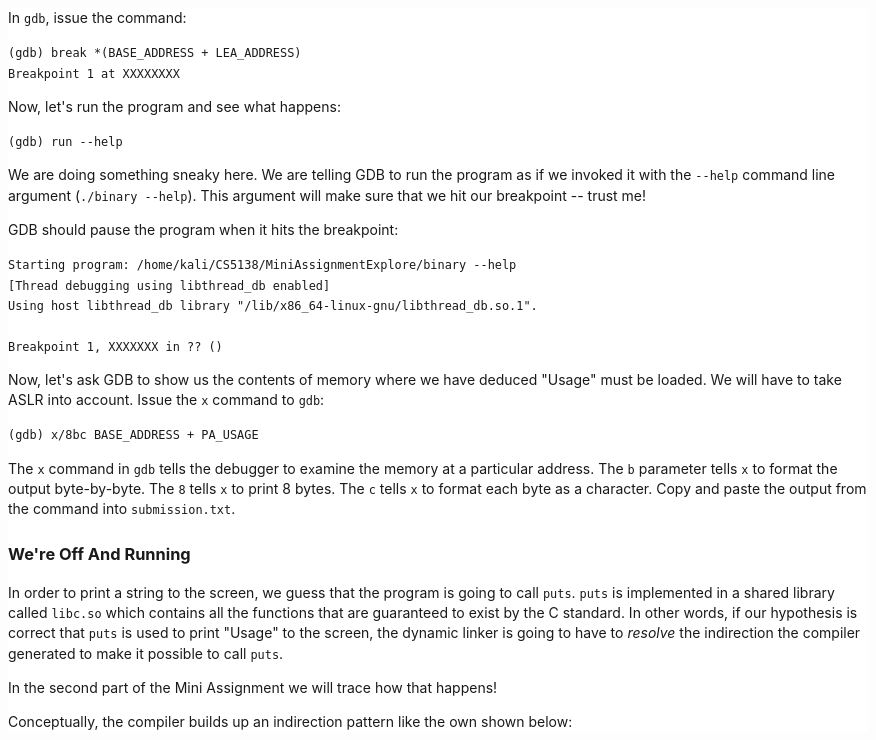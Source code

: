 In `gdb`, issue the command:

```
(gdb) break *(BASE_ADDRESS + LEA_ADDRESS)
Breakpoint 1 at XXXXXXXX
```

Now, let's run the program and see what happens:

```
(gdb) run --help
```

We are doing something sneaky here. We are telling GDB to run the program as if we invoked it with the `--help` command line argument (`./binary --help`). This argument will make sure that we hit our breakpoint -- trust me!

GDB should pause the program when it hits the breakpoint:

```
Starting program: /home/kali/CS5138/MiniAssignmentExplore/binary --help
[Thread debugging using libthread_db enabled]
Using host libthread_db library "/lib/x86_64-linux-gnu/libthread_db.so.1".

Breakpoint 1, XXXXXXX in ?? ()
```

Now, let's ask GDB to show us the contents of memory where we have deduced "Usage" must be loaded. We will have to take ASLR into account. Issue the `x` command to `gdb`:

```
(gdb) x/8bc BASE_ADDRESS + PA_USAGE
```

The `x` command in `gdb` tells the debugger to e`x`amine the memory at a particular address. The `b` parameter tells `x` to format the output byte-by-byte. The `8` tells `x` to print 8 bytes. The `c` tells `x` to format each byte as a character. Copy and paste the output from the command into `submission.txt`. 

### We're Off And Running

In order to print a string to the screen, we guess that the program is going to call `puts`. `puts` is implemented in a shared library called `libc.so` which contains all the functions that are guaranteed to exist by the C standard. In other words, if our hypothesis is correct that `puts` is used to print "Usage" to the screen, the dynamic linker is going to have to _resolve_ the indirection the compiler generated to make it possible to call `puts`.  

In the second part of the Mini Assignment we will trace how that happens!

Conceptually, the compiler builds up an indirection pattern like the own shown below:
